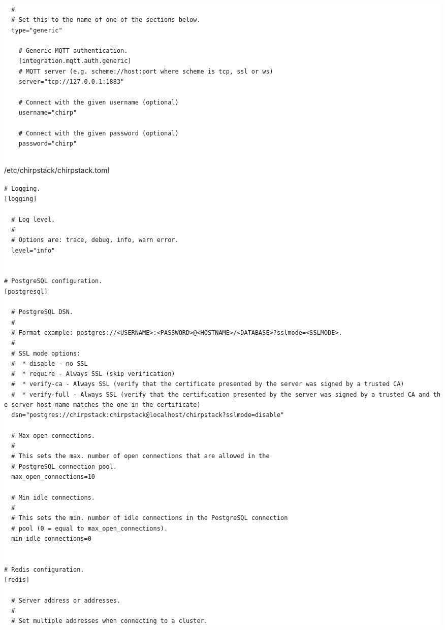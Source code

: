 ```
  #
  # Set this to the name of one of the sections below.
  type="generic"

    # Generic MQTT authentication.
    [integration.mqtt.auth.generic]
    # MQTT server (e.g. scheme://host:port where scheme is tcp, ssl or ws)
    server="tcp://127.0.0.1:1883"

    # Connect with the given username (optional)
    username="chirp"

    # Connect with the given password (optional)
    password="chirp"


```

/etc/chirpstack/chirpstack.toml
```txt
# Logging.
[logging]

  # Log level.
  #
  # Options are: trace, debug, info, warn error.
  level="info"


# PostgreSQL configuration.
[postgresql]

  # PostgreSQL DSN.
  #
  # Format example: postgres://<USERNAME>:<PASSWORD>@<HOSTNAME>/<DATABASE>?sslmode=<SSLMODE>.
  #
  # SSL mode options:
  #  * disable - no SSL
  #  * require - Always SSL (skip verification)
  #  * verify-ca - Always SSL (verify that the certificate presented by the server was signed by a trusted CA)
  #  * verify-full - Always SSL (verify that the certification presented by the server was signed by a trusted CA and the server host name matches the one in the certificate)
  dsn="postgres://chirpstack:chirpstack@localhost/chirpstack?sslmode=disable"

  # Max open connections.
  #
  # This sets the max. number of open connections that are allowed in the
  # PostgreSQL connection pool.
  max_open_connections=10

  # Min idle connections.
  #
  # This sets the min. number of idle connections in the PostgreSQL connection
  # pool (0 = equal to max_open_connections).
  min_idle_connections=0


# Redis configuration.
[redis]

  # Server address or addresses.
  #
  # Set multiple addresses when connecting to a cluster.
```